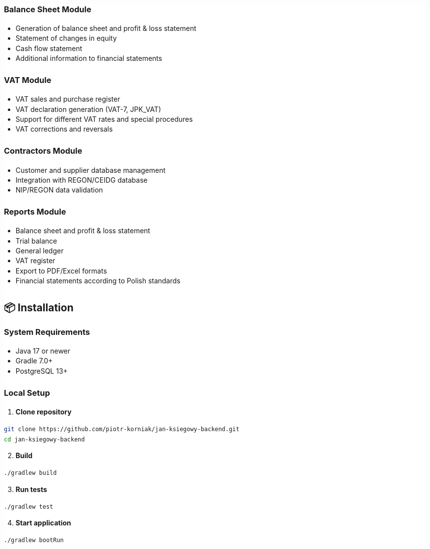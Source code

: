 ### Balance Sheet Module
- Generation of balance sheet and profit & loss statement
- Statement of changes in equity
- Cash flow statement
- Additional information to financial statements

### VAT Module
- VAT sales and purchase register
- VAT declaration generation (VAT-7, JPK_VAT)
- Support for different VAT rates and special procedures
- VAT corrections and reversals

### Contractors Module
- Customer and supplier database management
- Integration with REGON/CEIDG database
- NIP/REGON data validation

### Reports Module
- Balance sheet and profit & loss statement
- Trial balance
- General ledger
- VAT register
- Export to PDF/Excel formats
- Financial statements according to Polish standards

## 📦 Installation

### System Requirements
- Java 17 or newer
- Gradle 7.0+
- PostgreSQL 13+

### Local Setup

1. **Clone repository**
```bash
git clone https://github.com/piotr-korniak/jan-ksiegowy-backend.git
cd jan-ksiegowy-backend
```

2. **Build**
```bash
./gradlew build
```

3. **Run tests**
```bash
./gradlew test
```

4. **Start application**
```bash
./gradlew bootRun
```
